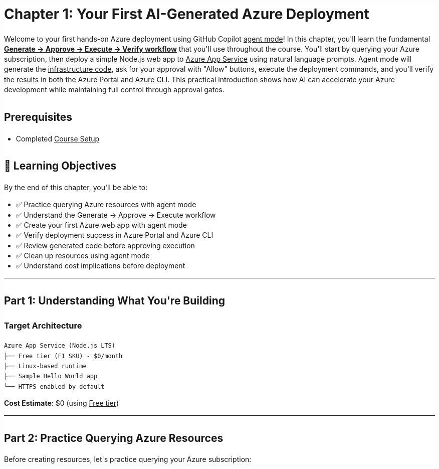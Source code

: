# Chapter 1: Your First AI-Generated Azure Deployment

Welcome to your first hands-on Azure deployment using GitHub Copilot [agent mode](../GLOSSARY.md#agent-mode)! In this chapter, you'll learn the fundamental **[Generate → Approve → Execute → Verify workflow](../GLOSSARY.md#generate--approve--execute-workflow)** that you'll use throughout the course. You'll start by querying your Azure subscription, then deploy a simple Node.js web app to [Azure App Service](../GLOSSARY.md#app-service) using natural language prompts. Agent mode will generate the [infrastructure code](../GLOSSARY.md#infrastructure-as-code-iac), ask for your approval with "Allow" buttons, execute the deployment commands, and you'll verify the results in both the [Azure Portal](../GLOSSARY.md#azure-portal) and [Azure CLI](../GLOSSARY.md#azure-cli). This practical introduction shows how AI can accelerate your Azure development while maintaining full control through approval gates.

## Prerequisites

- Completed [Course Setup](../00-course-setup/README.md)

## 🎯 Learning Objectives

By the end of this chapter, you'll be able to:

- ✅ Practice querying Azure resources with agent mode
- ✅ Understand the Generate → Approve → Execute workflow
- ✅ Create your first Azure web app with agent mode
- ✅ Verify deployment success in Azure Portal and Azure CLI
- ✅ Review generated code before approving execution
- ✅ Clean up resources using agent mode
- ✅ Understand cost implications before deployment

---

## Part 1: Understanding What You're Building

### Target Architecture

```
Azure App Service (Node.js LTS)
├── Free tier (F1 SKU) - $0/month
├── Linux-based runtime
├── Sample Hello World app
└── HTTPS enabled by default
```

**Cost Estimate**: $0 (using [Free tier](../GLOSSARY.md#free-tier-f1))

---

## Part 2: Practice Querying Azure Resources

Before creating resources, let's practice querying your Azure subscription:
